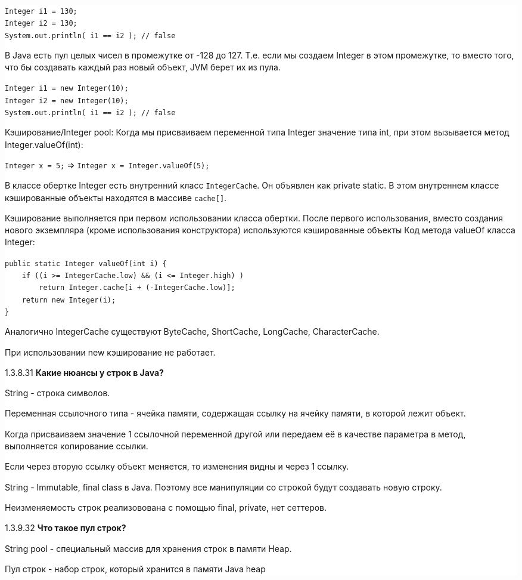```
Integer i1 = 130;
Integer i2 = 130;
System.out.println( i1 == i2 ); // false
```
В Java есть пул целых чисел в промежутке от -128 до 127. Т.е. если мы создаем Integer в этом промежутке, то вместо того, что бы создавать каждый раз новый объект, JVM берет их из пула.

```
Integer i1 = new Integer(10);
Integer i2 = new Integer(10);
System.out.println( i1 == i2 ); // false
```
Кэширование/Integer pool: 
Когда мы присваиваем переменной типа Integer значение типа int, при этом вызывается метод Integer.valueOf(int): 

`Integer x = 5;` => `Integer x = Integer.valueOf(5);`

В классе обертке Integer есть внутренний класс `IntegerCache`.
Он объявлен как private static. В этом внутреннем классе кэшированные объекты находятся в массиве `cache[]`.

Кэширование выполняется при первом использовании класса обертки. После первого использования, вместо создания нового экземпляра (кроме использования конструктора) используются кэшированные объекты
Код метода valueOf класса Integer:
```
public static Integer valueOf(int i) {
    if ((i >= IntegerCache.low) && (i <= Integer.high) )
        return Integer.cache[i + (-IntegerCache.low)];
    return new Integer(i);
}
```
Аналогично IntegerCache существуют ByteCache, ShortCache, LongCache, CharacterCache.

При использовании new кэширование не работает.

1.3.8.31 **Какие нюансы у строк в Java?**

String - строка символов. 

Переменная ссылочного типа - ячейка памяти, содержащая ссылку на ячейку памяти, в которой лежит объект. 

Когда присваиваем значение 1 ссылочной переменной другой или передаем её в качестве параметра в метод, выполняется копирование ссылки.

Если через вторую ссылку объект меняется, то изменения видны и через 1 ссылку. 

String - Immutable, final class в Java. Поэтому все манипуляции со строкой будут создавать новую строку.

Неизменяемость строк реализовована с помощью final, private, нет сеттеров. 

1.3.9.32 **Что такое пул строк?**

String pool - специальный массив для хранения строк в памяти Heap. 

Пул строк - набор строк, который хранится в памяти Java heap
